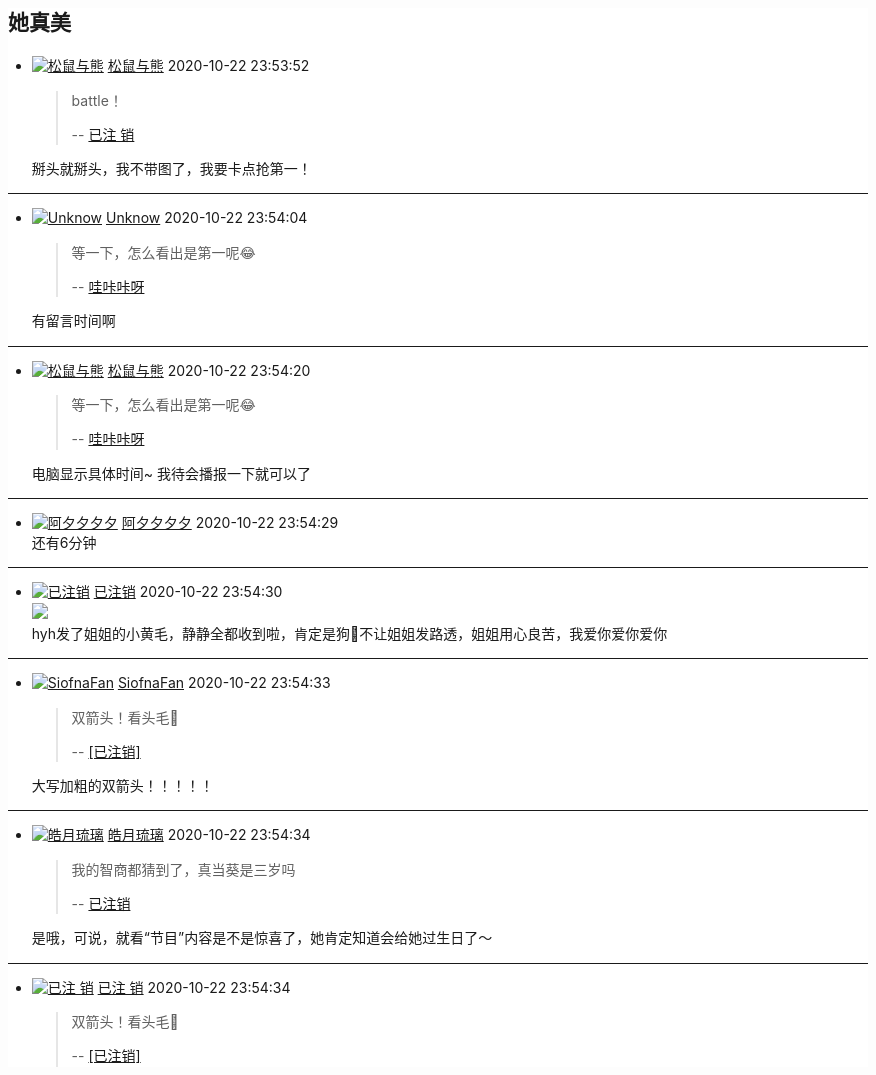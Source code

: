   她真美  
---
* [![松鼠与熊](../../image/icon/u168667402-2.jpg)](https://www.douban.com/people/168667402/)    [松鼠与熊](https://www.douban.com/people/168667402/)    2020-10-22 23:53:52  
  >battle！  
  >
  >-- [已注 销](https://www.douban.com/people/155947097/)  
  
  掰头就掰头，我不带图了，我要卡点抢第一！  
---
* [![Unknow](../../image/icon/u219306324-4.jpg)](https://www.douban.com/people/219306324/)    [Unknow](https://www.douban.com/people/219306324/)    2020-10-22 23:54:04  
  >等一下，怎么看出是第一呢😂  
  >
  >-- [哇咔咔呀](https://www.douban.com/people/213342632/)  
  
  有留言时间啊  
---
* [![松鼠与熊](../../image/icon/u168667402-2.jpg)](https://www.douban.com/people/168667402/)    [松鼠与熊](https://www.douban.com/people/168667402/)    2020-10-22 23:54:20  
  >等一下，怎么看出是第一呢😂  
  >
  >-- [哇咔咔呀](https://www.douban.com/people/213342632/)  
  
  电脑显示具体时间~  我待会播报一下就可以了  
---
* [![阿夕夕夕夕](../../image/icon/u221568156-1.jpg)](https://www.douban.com/people/221568156/)    [阿夕夕夕夕](https://www.douban.com/people/221568156/)    2020-10-22 23:54:29  
  还有6分钟  
---
* [![已注销](../../image/icon/u187860590-7.jpg)](https://www.douban.com/people/187860590/)    [已注销](https://www.douban.com/people/187860590/)    2020-10-22 23:54:30  
  ![](../../image/richtext/p33777269.jpg)  
  hyh发了姐姐的小黄毛，静静全都收到啦，肯定是狗🥭不让姐姐发路透，姐姐用心良苦，我爱你爱你爱你  
---
* [![SiofnaFan](../../image/icon/u180076918-2.jpg)](https://www.douban.com/people/180076918/)    [SiofnaFan](https://www.douban.com/people/180076918/)    2020-10-22 23:54:33  
  >双箭头！看头毛🤣  
  >
  >-- [[已注销]](https://www.douban.com/people/219008874/)  
  
  大写加粗的双箭头！！！！！  
---
* [![皓月琉璃](../../image/icon/u153884600-3.jpg)](https://www.douban.com/people/153884600/)    [皓月琉璃](https://www.douban.com/people/153884600/)    2020-10-22 23:54:34  
  >我的智商都猜到了，真当葵是三岁吗  
  >
  >-- [已注销](https://www.douban.com/people/187860590/)  
  
  是哦，可说，就看“节目”内容是不是惊喜了，她肯定知道会给她过生日了～  
---
* [![已注 销](../../image/icon/u155947097-2.jpg)](https://www.douban.com/people/155947097/)    [已注 销](https://www.douban.com/people/155947097/)    2020-10-22 23:54:34  
  >双箭头！看头毛🤣  
  >
  >-- [[已注销]](https://www.douban.com/people/219008874/)  
  